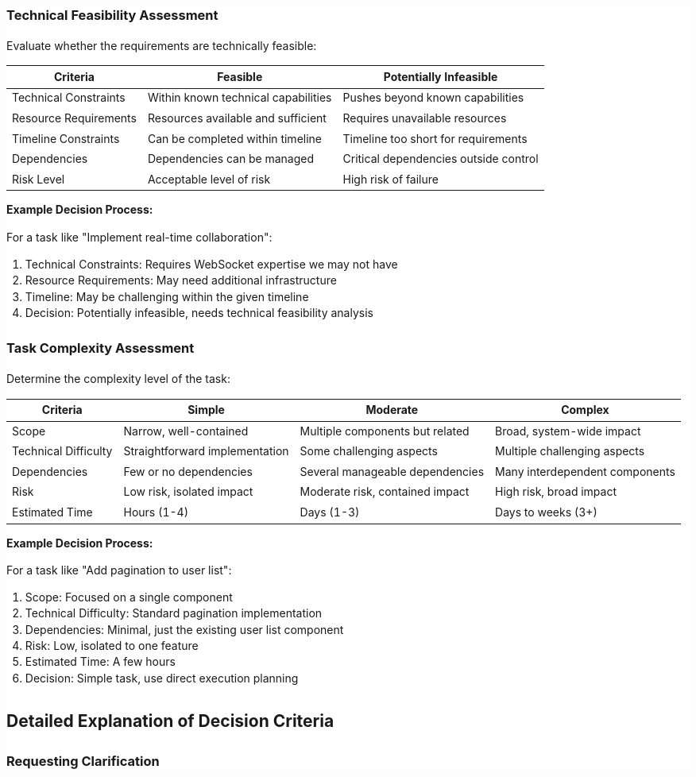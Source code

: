 ### Technical Feasibility Assessment

Evaluate whether the requirements are technically feasible:

| Criteria | Feasible | Potentially Infeasible |
|----------|----------|------------------------|
| Technical Constraints | Within known technical capabilities | Pushes beyond known capabilities |
| Resource Requirements | Resources available and sufficient | Requires unavailable resources |
| Timeline Constraints | Can be completed within timeline | Timeline too short for requirements |
| Dependencies | Dependencies can be managed | Critical dependencies outside control |
| Risk Level | Acceptable level of risk | High risk of failure |

**Example Decision Process:**

For a task like "Implement real-time collaboration":
1. Technical Constraints: Requires WebSocket expertise we may not have
2. Resource Requirements: May need additional infrastructure
3. Timeline: May be challenging within the given timeline
4. Decision: Potentially infeasible, needs technical feasibility analysis

### Task Complexity Assessment

Determine the complexity level of the task:

| Criteria | Simple | Moderate | Complex |
|----------|--------|----------|---------|
| Scope | Narrow, well-contained | Multiple components but related | Broad, system-wide impact |
| Technical Difficulty | Straightforward implementation | Some challenging aspects | Multiple challenging aspects |
| Dependencies | Few or no dependencies | Several manageable dependencies | Many interdependent components |
| Risk | Low risk, isolated impact | Moderate risk, contained impact | High risk, broad impact |
| Estimated Time | Hours (1-4) | Days (1-3) | Days to weeks (3+) |

**Example Decision Process:**

For a task like "Add pagination to user list":
1. Scope: Focused on a single component
2. Technical Difficulty: Standard pagination implementation
3. Dependencies: Minimal, just the existing user list component
4. Risk: Low, isolated to one feature
5. Estimated Time: A few hours
6. Decision: Simple task, use direct execution planning

## Detailed Explanation of Decision Criteria

### Requesting Clarification
